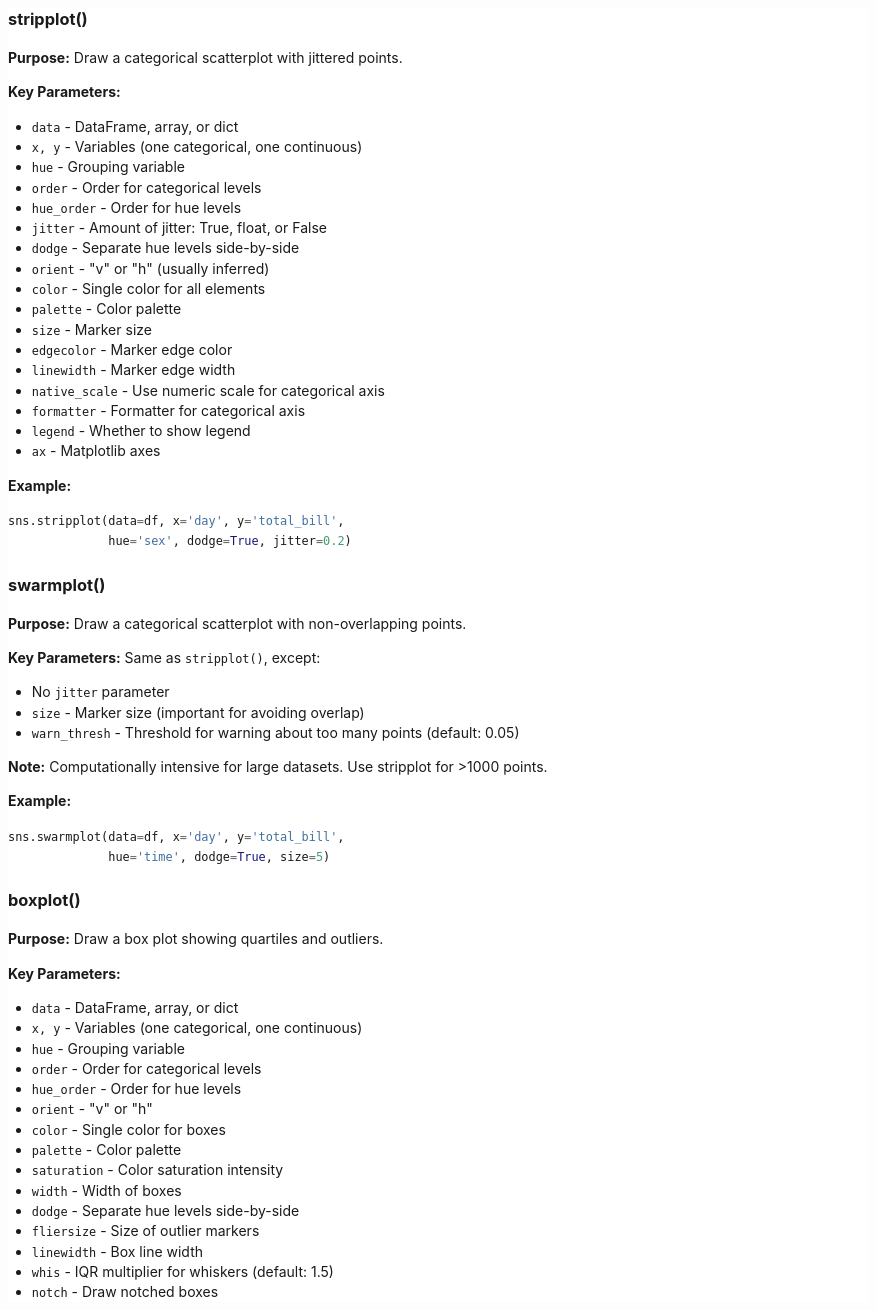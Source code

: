 ### stripplot()

**Purpose:** Draw a categorical scatterplot with jittered points.

**Key Parameters:**
- `data` - DataFrame, array, or dict
- `x, y` - Variables (one categorical, one continuous)
- `hue` - Grouping variable
- `order` - Order for categorical levels
- `hue_order` - Order for hue levels
- `jitter` - Amount of jitter: True, float, or False
- `dodge` - Separate hue levels side-by-side
- `orient` - "v" or "h" (usually inferred)
- `color` - Single color for all elements
- `palette` - Color palette
- `size` - Marker size
- `edgecolor` - Marker edge color
- `linewidth` - Marker edge width
- `native_scale` - Use numeric scale for categorical axis
- `formatter` - Formatter for categorical axis
- `legend` - Whether to show legend
- `ax` - Matplotlib axes

**Example:**
```python
sns.stripplot(data=df, x='day', y='total_bill',
              hue='sex', dodge=True, jitter=0.2)
```

### swarmplot()

**Purpose:** Draw a categorical scatterplot with non-overlapping points.

**Key Parameters:**
Same as `stripplot()`, except:
- No `jitter` parameter
- `size` - Marker size (important for avoiding overlap)
- `warn_thresh` - Threshold for warning about too many points (default: 0.05)

**Note:** Computationally intensive for large datasets. Use stripplot for >1000 points.

**Example:**
```python
sns.swarmplot(data=df, x='day', y='total_bill',
              hue='time', dodge=True, size=5)
```

### boxplot()

**Purpose:** Draw a box plot showing quartiles and outliers.

**Key Parameters:**
- `data` - DataFrame, array, or dict
- `x, y` - Variables (one categorical, one continuous)
- `hue` - Grouping variable
- `order` - Order for categorical levels
- `hue_order` - Order for hue levels
- `orient` - "v" or "h"
- `color` - Single color for boxes
- `palette` - Color palette
- `saturation` - Color saturation intensity
- `width` - Width of boxes
- `dodge` - Separate hue levels side-by-side
- `fliersize` - Size of outlier markers
- `linewidth` - Box line width
- `whis` - IQR multiplier for whiskers (default: 1.5)
- `notch` - Draw notched boxes